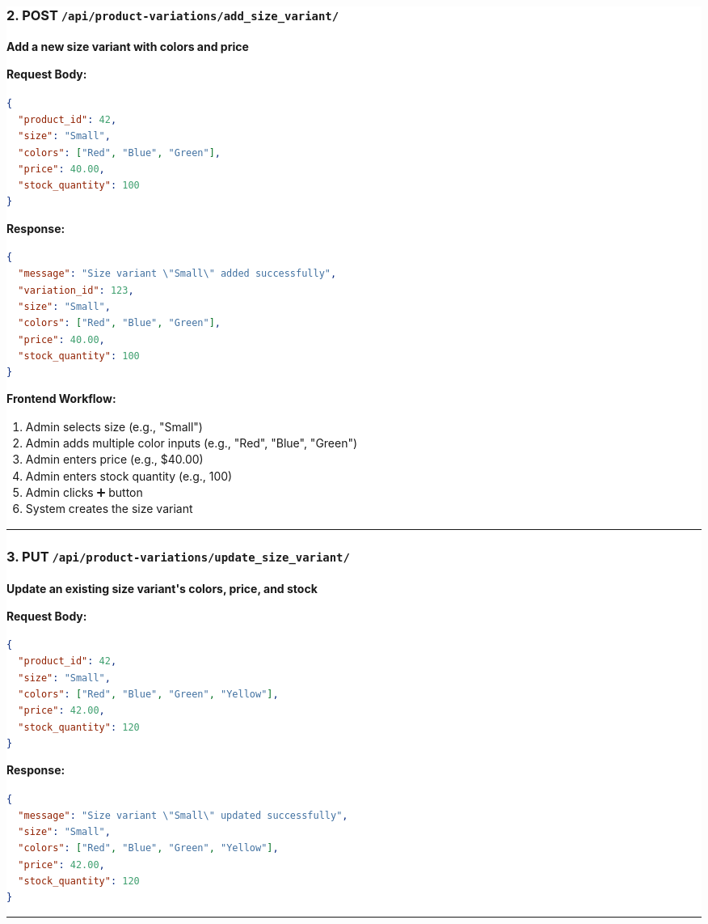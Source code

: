 ### 2. **POST** `/api/product-variations/add_size_variant/`
**Add a new size variant with colors and price**

**Request Body:**
```json
{
  "product_id": 42,
  "size": "Small",
  "colors": ["Red", "Blue", "Green"],
  "price": 40.00,
  "stock_quantity": 100
}
```

**Response:**
```json
{
  "message": "Size variant \"Small\" added successfully",
  "variation_id": 123,
  "size": "Small",
  "colors": ["Red", "Blue", "Green"],
  "price": 40.00,
  "stock_quantity": 100
}
```

**Frontend Workflow:**
1. Admin selects size (e.g., "Small")
2. Admin adds multiple color inputs (e.g., "Red", "Blue", "Green")
3. Admin enters price (e.g., $40.00)
4. Admin enters stock quantity (e.g., 100)
5. Admin clicks ➕ button
6. System creates the size variant

---

### 3. **PUT** `/api/product-variations/update_size_variant/`
**Update an existing size variant's colors, price, and stock**

**Request Body:**
```json
{
  "product_id": 42,
  "size": "Small",
  "colors": ["Red", "Blue", "Green", "Yellow"],
  "price": 42.00,
  "stock_quantity": 120
}
```

**Response:**
```json
{
  "message": "Size variant \"Small\" updated successfully",
  "size": "Small",
  "colors": ["Red", "Blue", "Green", "Yellow"],
  "price": 42.00,
  "stock_quantity": 120
}
```

---